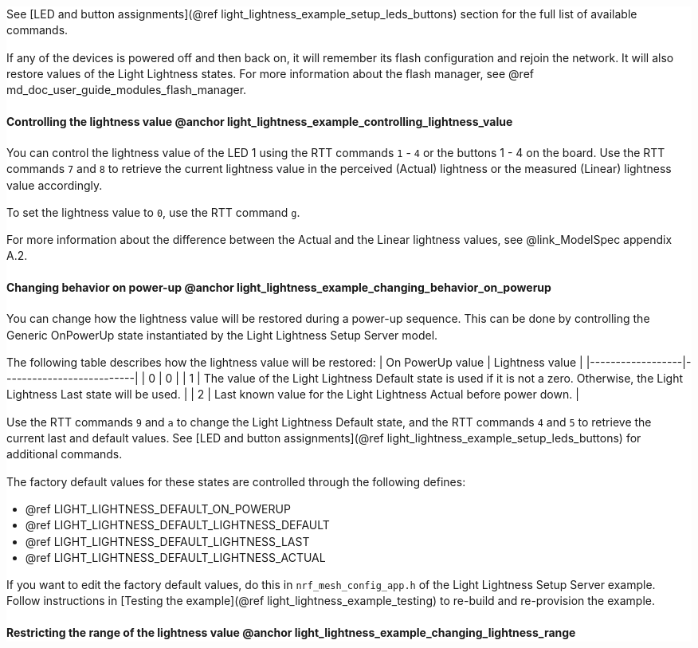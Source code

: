 See [LED and button assignments](@ref light_lightness_example_setup_leds_buttons) 
section for the full list of available commands.

If any of the devices is powered off and then back on, it will remember its flash configuration
and rejoin the network. It will also restore values of the Light Lightness states.
For more information about the flash manager, see @ref md_doc_user_guide_modules_flash_manager.

#### Controlling the lightness value @anchor light_lightness_example_controlling_lightness_value

You can control the lightness value of the LED 1 using the RTT commands `1` - `4` or the buttons 1 - 4 on the board.
Use the RTT commands `7` and `8` to retrieve the current lightness value in the perceived (Actual) lightness or 
the measured (Linear) lightness value accordingly. 

To set the lightness value to `0`, use the RTT command `g`.

For more information about the difference between the Actual and the Linear lightness values,
see @link_ModelSpec appendix A.2.

#### Changing behavior on power-up @anchor light_lightness_example_changing_behavior_on_powerup

You can change how the lightness value will be restored during a power-up sequence. 
This can be done by controlling the Generic OnPowerUp state instantiated by the Light Lightness Setup Server model.

The following table describes how the lightness value will be restored:
| On PowerUp value | Lightness value          |
|------------------|--------------------------|
| 0                | 0                        |
| 1                | The value of the Light Lightness Default state is used if it is not a zero. Otherwise, the Light Lightness Last state will be used. |
| 2                | Last known value for the Light Lightness Actual before power down.  |

Use the RTT commands `9` and `a` to change the Light Lightness Default state, and 
the RTT commands `4` and `5` to retrieve the current last and default values.
See [LED and button assignments](@ref light_lightness_example_setup_leds_buttons) for additional commands.

The factory default values for these states are controlled through the following defines:
- @ref LIGHT_LIGHTNESS_DEFAULT_ON_POWERUP
- @ref LIGHT_LIGHTNESS_DEFAULT_LIGHTNESS_DEFAULT
- @ref LIGHT_LIGHTNESS_DEFAULT_LIGHTNESS_LAST
- @ref LIGHT_LIGHTNESS_DEFAULT_LIGHTNESS_ACTUAL

If you want to edit the factory default values, do this in `nrf_mesh_config_app.h` of the Light Lightness Setup Server example.
Follow instructions in [Testing the example](@ref light_lightness_example_testing)
to re-build and re-provision the example.

#### Restricting the range of the lightness value @anchor light_lightness_example_changing_lightness_range
